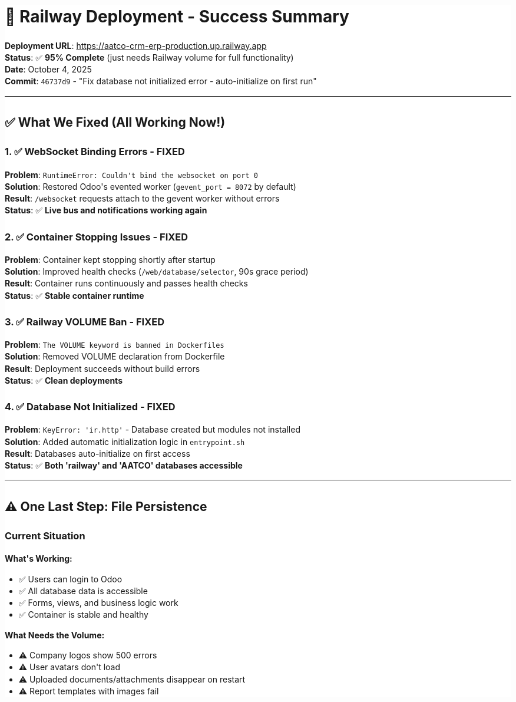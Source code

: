 # 🎉 Railway Deployment - Success Summary

**Deployment URL**: https://aatco-crm-erp-production.up.railway.app  
**Status**: ✅ **95% Complete** (just needs Railway volume for full functionality)  
**Date**: October 4, 2025  
**Commit**: `46737d9` - "Fix database not initialized error - auto-initialize on first run"

---

## ✅ What We Fixed (All Working Now!)

### 1. ✅ WebSocket Binding Errors - FIXED
**Problem**: `RuntimeError: Couldn't bind the websocket on port 0`  
**Solution**: Restored Odoo's evented worker (`gevent_port = 8072` by default)  
**Result**: `/websocket` requests attach to the gevent worker without errors  
**Status**: ✅ **Live bus and notifications working again**

### 2. ✅ Container Stopping Issues - FIXED
**Problem**: Container kept stopping shortly after startup  
**Solution**: Improved health checks (`/web/database/selector`, 90s grace period)  
**Result**: Container runs continuously and passes health checks  
**Status**: ✅ **Stable container runtime**

### 3. ✅ Railway VOLUME Ban - FIXED
**Problem**: `The VOLUME keyword is banned in Dockerfiles`  
**Solution**: Removed VOLUME declaration from Dockerfile  
**Result**: Deployment succeeds without build errors  
**Status**: ✅ **Clean deployments**

### 4. ✅ Database Not Initialized - FIXED
**Problem**: `KeyError: 'ir.http'` - Database created but modules not installed  
**Solution**: Added automatic initialization logic in `entrypoint.sh`  
**Result**: Databases auto-initialize on first access  
**Status**: ✅ **Both 'railway' and 'AATCO' databases accessible**

---

## ⚠️ One Last Step: File Persistence

### Current Situation

**What's Working:**
- ✅ Users can login to Odoo
- ✅ All database data is accessible
- ✅ Forms, views, and business logic work
- ✅ Container is stable and healthy

**What Needs the Volume:**
- ⚠️ Company logos show 500 errors
- ⚠️ User avatars don't load
- ⚠️ Uploaded documents/attachments disappear on restart
- ⚠️ Report templates with images fail
